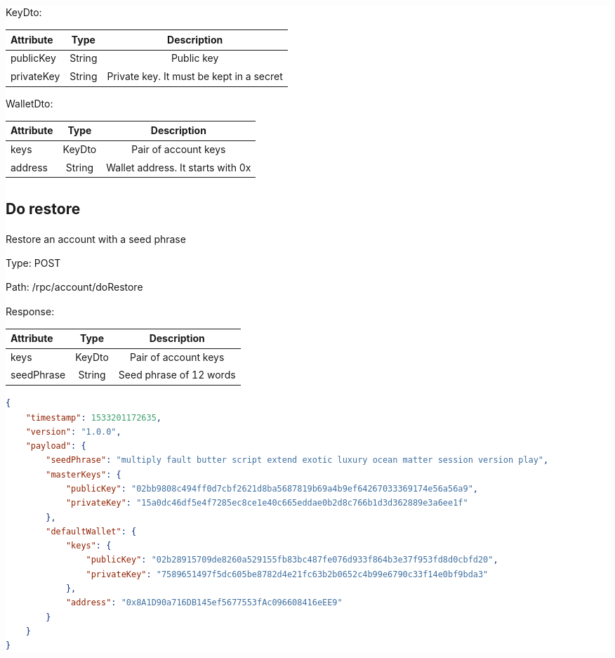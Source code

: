 KeyDto:

| Attribute | Type | Description |
|:------|:----:|:----:|
| publicKey | String | Public key |
| privateKey | String | Private key. It must be kept in a secret |

WalletDto:

| Attribute | Type | Description |
|:------|:----:|:----:|
| keys | KeyDto | Pair of account keys |
| address | String | Wallet address. It starts with 0x |

## Do restore

Restore an account with a seed phrase

Type: POST

Path: /rpc/account/doRestore

Response:

| Attribute | Type | Description |
|:------|:----:|:----:|
| keys | KeyDto | Pair of account keys |
| seedPhrase | String | Seed phrase of 12 words |

```json
{
    "timestamp": 1533201172635,
    "version": "1.0.0",
    "payload": {
        "seedPhrase": "multiply fault butter script extend exotic luxury ocean matter session version play",
        "masterKeys": {
            "publicKey": "02bb9808c494ff0d7cbf2621d8ba5687819b69a4b9ef64267033369174e56a56a9",
            "privateKey": "15a0dc46df5e4f7285ec8ce1e40c665eddae0b2d8c766b1d3d362889e3a6ee1f"
        },
        "defaultWallet": {
            "keys": {
                "publicKey": "02b28915709de8260a529155fb83bc487fe076d933f864b3e37f953fd8d0cbfd20",
                "privateKey": "7589651497f5dc605be8782d4e21fc63b2b0652c4b99e6790c33f14e0bf9bda3"
            },
            "address": "0x8A1D90a716DB145ef5677553fAc096608416eEE9"
        }
    }
}
```
